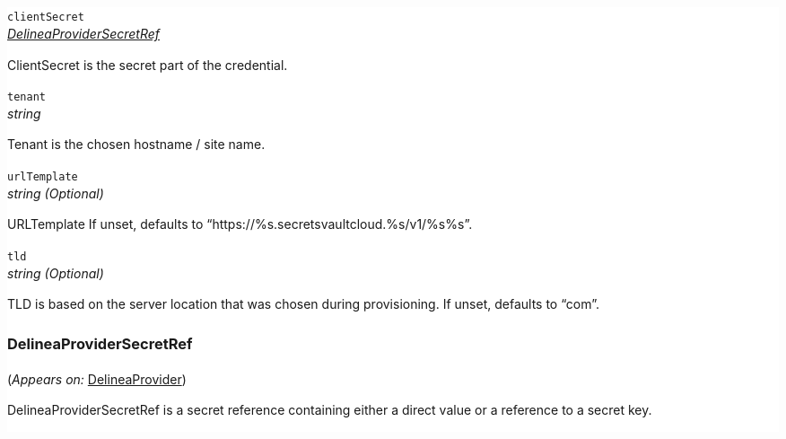 <tr>
<td>
<code>clientSecret</code></br>
<em>
<a href="#external-secrets.io/v1.DelineaProviderSecretRef">
DelineaProviderSecretRef
</a>
</em>
</td>
<td>
<p>ClientSecret is the secret part of the credential.</p>
</td>
</tr>
<tr>
<td>
<code>tenant</code></br>
<em>
string
</em>
</td>
<td>
<p>Tenant is the chosen hostname / site name.</p>
</td>
</tr>
<tr>
<td>
<code>urlTemplate</code></br>
<em>
string
</em>
</td>
<td>
<em>(Optional)</em>
<p>URLTemplate
If unset, defaults to &ldquo;https://%s.secretsvaultcloud.%s/v1/%s%s&rdquo;.</p>
</td>
</tr>
<tr>
<td>
<code>tld</code></br>
<em>
string
</em>
</td>
<td>
<em>(Optional)</em>
<p>TLD is based on the server location that was chosen during provisioning.
If unset, defaults to &ldquo;com&rdquo;.</p>
</td>
</tr>
</tbody>
</table>
<h3 id="external-secrets.io/v1.DelineaProviderSecretRef">DelineaProviderSecretRef
</h3>
<p>
(<em>Appears on:</em>
<a href="#external-secrets.io/v1.DelineaProvider">DelineaProvider</a>)
</p>
<p>
<p>DelineaProviderSecretRef is a secret reference containing either a direct value or a reference to a secret key.</p>
</p>
<table>
<thead>